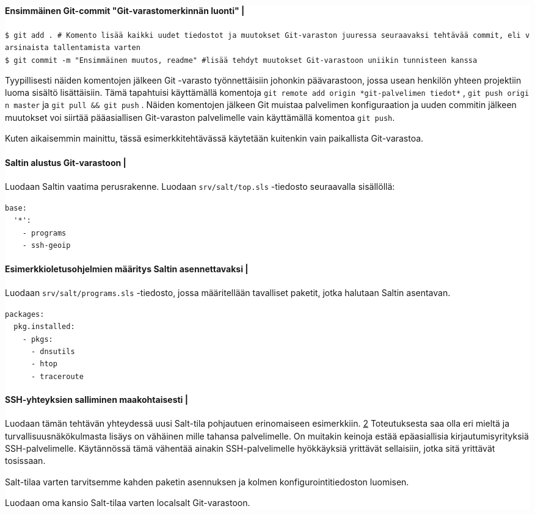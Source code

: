 #### Ensimmäinen Git-commit "Git-varastomerkinnän luonti" |

```
$ git add . # Komento lisää kaikki uudet tiedostot ja muutokset Git-varaston juuressa seuraavaksi tehtävää commit, eli varsinaista tallentamista varten
$ git commit -m "Ensimmäinen muutos, readme" #lisää tehdyt muutokset Git-varastoon uniikin tunnisteen kanssa 

```

Tyypillisesti näiden komentojen jälkeen Git -varasto työnnettäisiin johonkin päävarastoon, jossa usean henkilön yhteen projektiin luoma sisältö lisättäisiin. Tämä tapahtuisi käyttämällä komentoja `git remote add origin *git-palvelimen tiedot*` , `git push origin master` ja `git pull && git push` . Näiden komentojen jälkeen Git muistaa palvelimen konfiguraation ja uuden commitin jälkeen muutokset voi siirtää pääasiallisen Git-varaston palvelimelle vain käyttämällä komentoa `git push`.

Kuten aikaisemmin mainittu, tässä esimerkkitehtävässä käytetään kuitenkin vain paikallista Git-varastoa.

#### Saltin alustus Git-varastoon |

Luodaan Saltin vaatima perusrakenne. Luodaan `srv/salt/top.sls` -tiedosto seuraavalla sisällöllä:

```
base:
  '*':
    - programs
    - ssh-geoip
```


####  Esimerkkioletusohjelmien määritys Saltin asennettavaksi |

Luodaan `srv/salt/programs.sls` -tiedosto, jossa määritellään tavalliset paketit, jotka halutaan Saltin asentavan.

```
packages:
  pkg.installed:
    - pkgs:
      - dnsutils
      - htop
      - traceroute
```


#### SSH-yhteyksien salliminen maakohtaisesti |

Luodaan tämän tehtävän yhteydessä uusi Salt-tila pohjautuen erinomaiseen esimerkkiin. [2] Toteutuksesta saa olla eri mieltä ja turvallisuusnäkökulmasta lisäys on vähäinen mille tahansa palvelimelle. On muitakin keinoja estää epäasiallisia kirjautumisyrityksiä SSH-palvelimelle. Käytännössä tämä vähentää ainakin SSH-palvelimelle hyökkäyksiä yrittävät sellaisiin, jotka sitä yrittävät tosissaan.

Salt-tilaa varten tarvitsemme kahden paketin asennuksen ja kolmen konfigurointitiedoston luomisen.

Luodaan oma kansio Salt-tilaa varten localsalt Git-varastoon. 


[1]: http://terokarvinen.com/2012/git-from-offline-to-network
[2]: https://www.axllent.org/docs/view/ssh-geoip/
[3]:  https://docs.saltstack.com/en/latest/ref/states/all/salt.states.file.html#salt.states.file.prepend
[4]: https://docs.saltstack.com/en/latest/ref/output/all/salt.output.highstate.html